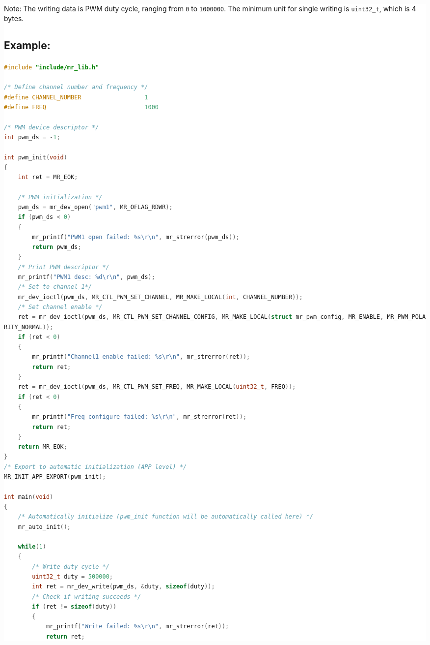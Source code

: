 Note: The writing data is PWM duty cycle, ranging from `0` to `1000000`. 
The minimum unit for single writing is `uint32_t`, which is 4 bytes.

## Example:

```c
#include "include/mr_lib.h"

/* Define channel number and frequency */
#define CHANNEL_NUMBER                  1
#define FREQ                            1000

/* PWM device descriptor */  
int pwm_ds = -1;

int pwm_init(void)
{
    int ret = MR_EOK;

    /* PWM initialization */
    pwm_ds = mr_dev_open("pwm1", MR_OFLAG_RDWR);
    if (pwm_ds < 0)
    {
        mr_printf("PWM1 open failed: %s\r\n", mr_strerror(pwm_ds));
        return pwm_ds;
    }
    /* Print PWM descriptor */
    mr_printf("PWM1 desc: %d\r\n", pwm_ds);
    /* Set to channel 1*/ 
    mr_dev_ioctl(pwm_ds, MR_CTL_PWM_SET_CHANNEL, MR_MAKE_LOCAL(int, CHANNEL_NUMBER));
    /* Set channel enable */
    ret = mr_dev_ioctl(pwm_ds, MR_CTL_PWM_SET_CHANNEL_CONFIG, MR_MAKE_LOCAL(struct mr_pwm_config, MR_ENABLE, MR_PWM_POLARITY_NORMAL));
    if (ret < 0)
    {
        mr_printf("Channel1 enable failed: %s\r\n", mr_strerror(ret));
        return ret;
    }
    ret = mr_dev_ioctl(pwm_ds, MR_CTL_PWM_SET_FREQ, MR_MAKE_LOCAL(uint32_t, FREQ));
    if (ret < 0)
    {
        mr_printf("Freq configure failed: %s\r\n", mr_strerror(ret));
        return ret;
    }
    return MR_EOK;
}
/* Export to automatic initialization (APP level) */
MR_INIT_APP_EXPORT(pwm_init);

int main(void)
{
    /* Automatically initialize (pwm_init function will be automatically called here) */
    mr_auto_init();

    while(1)
    {
        /* Write duty cycle */
        uint32_t duty = 500000;
        int ret = mr_dev_write(pwm_ds, &duty, sizeof(duty));
        /* Check if writing succeeds */
        if (ret != sizeof(duty))
        {
            mr_printf("Write failed: %s\r\n", mr_strerror(ret));
            return ret;
```